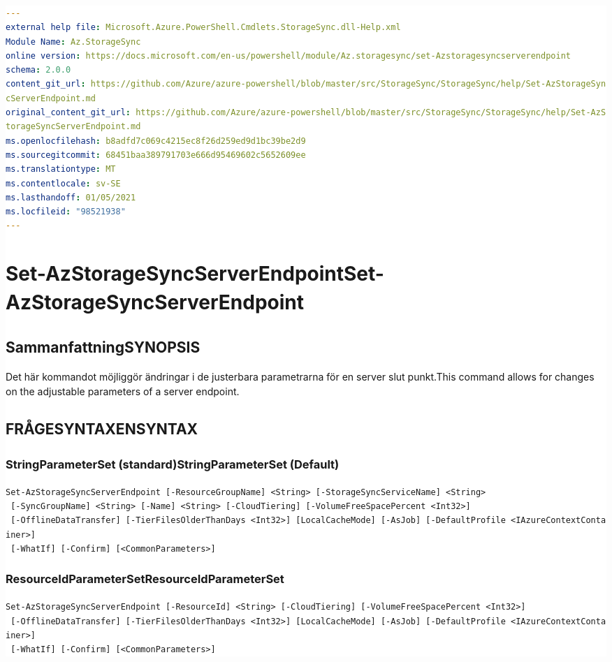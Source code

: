 ```yaml
---
external help file: Microsoft.Azure.PowerShell.Cmdlets.StorageSync.dll-Help.xml
Module Name: Az.StorageSync
online version: https://docs.microsoft.com/en-us/powershell/module/Az.storagesync/set-Azstoragesyncserverendpoint
schema: 2.0.0
content_git_url: https://github.com/Azure/azure-powershell/blob/master/src/StorageSync/StorageSync/help/Set-AzStorageSyncServerEndpoint.md
original_content_git_url: https://github.com/Azure/azure-powershell/blob/master/src/StorageSync/StorageSync/help/Set-AzStorageSyncServerEndpoint.md
ms.openlocfilehash: b8adfd7c069c4215ec8f26d259ed9d1bc39be2d9
ms.sourcegitcommit: 68451baa389791703e666d95469602c5652609ee
ms.translationtype: MT
ms.contentlocale: sv-SE
ms.lasthandoff: 01/05/2021
ms.locfileid: "98521938"
---
```

# <span data-ttu-id="5669f-101">Set-AzStorageSyncServerEndpoint</span><span class="sxs-lookup"><span data-stu-id="5669f-101">Set-AzStorageSyncServerEndpoint</span></span>

## <span data-ttu-id="5669f-102">Sammanfattning</span><span class="sxs-lookup"><span data-stu-id="5669f-102">SYNOPSIS</span></span>
<span data-ttu-id="5669f-103">Det här kommandot möjliggör ändringar i de justerbara parametrarna för en server slut punkt.</span><span class="sxs-lookup"><span data-stu-id="5669f-103">This command allows for changes on the adjustable parameters of a server endpoint.</span></span>

## <span data-ttu-id="5669f-104">FRÅGESYNTAXEN</span><span class="sxs-lookup"><span data-stu-id="5669f-104">SYNTAX</span></span>

### <span data-ttu-id="5669f-105">StringParameterSet (standard)</span><span class="sxs-lookup"><span data-stu-id="5669f-105">StringParameterSet (Default)</span></span>
```
Set-AzStorageSyncServerEndpoint [-ResourceGroupName] <String> [-StorageSyncServiceName] <String>
 [-SyncGroupName] <String> [-Name] <String> [-CloudTiering] [-VolumeFreeSpacePercent <Int32>]
 [-OfflineDataTransfer] [-TierFilesOlderThanDays <Int32>] [LocalCacheMode] [-AsJob] [-DefaultProfile <IAzureContextContainer>]
 [-WhatIf] [-Confirm] [<CommonParameters>]
```

### <span data-ttu-id="5669f-106">ResourceIdParameterSet</span><span class="sxs-lookup"><span data-stu-id="5669f-106">ResourceIdParameterSet</span></span>
```
Set-AzStorageSyncServerEndpoint [-ResourceId] <String> [-CloudTiering] [-VolumeFreeSpacePercent <Int32>]
 [-OfflineDataTransfer] [-TierFilesOlderThanDays <Int32>] [LocalCacheMode] [-AsJob] [-DefaultProfile <IAzureContextContainer>]
 [-WhatIf] [-Confirm] [<CommonParameters>]
```
